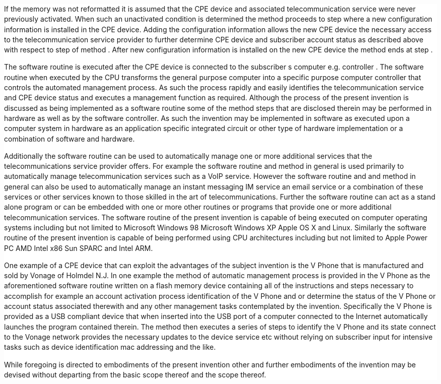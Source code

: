 If the memory was not reformatted it is assumed that the CPE device and associated telecommunication service were never previously activated. When such an unactivated condition is determined the method proceeds to step where a new configuration information is installed in the CPE device. Adding the configuration information allows the new CPE device the necessary access to the telecommunication service provider to further determine CPE device and subscriber account status as described above with respect to step of method . After new configuration information is installed on the new CPE device the method ends at step .

The software routine is executed after the CPE device is connected to the subscriber s computer e.g. controller . The software routine when executed by the CPU transforms the general purpose computer into a specific purpose computer controller that controls the automated management process. As such the process rapidly and easily identifies the telecommunication service and CPE device status and executes a management function as required. Although the process of the present invention is discussed as being implemented as a software routine some of the method steps that are disclosed therein may be performed in hardware as well as by the software controller. As such the invention may be implemented in software as executed upon a computer system in hardware as an application specific integrated circuit or other type of hardware implementation or a combination of software and hardware.

Additionally the software routine can be used to automatically manage one or more additional services that the telecommunications service provider offers. For example the software routine and method in general is used primarily to automatically manage telecommunication services such as a VoIP service. However the software routine and and method in general can also be used to automatically manage an instant messaging IM service an email service or a combination of these services or other services known to those skilled in the art of telecommunications. Further the software routine can act as a stand alone program or can be embedded with one or more other routines or programs that provide one or more additional telecommunication services. The software routine of the present invention is capable of being executed on computer operating systems including but not limited to Microsoft Windows 98 Microsoft Windows XP Apple OS X and Linux. Similarly the software routine of the present invention is capable of being performed using CPU architectures including but not limited to Apple Power PC AMD Intel x86 Sun SPARC and Intel ARM.

One example of a CPE device that can exploit the advantages of the subject invention is the V Phone that is manufactured and sold by Vonage of Holmdel N.J. In one example the method of automatic management process is provided in the V Phone as the aforementioned software routine written on a flash memory device containing all of the instructions and steps necessary to accomplish for example an account activation process identification of the V Phone and or determine the status of the V Phone or account status associated therewith and any other management tasks contemplated by the invention. Specifically the V Phone is provided as a USB compliant device that when inserted into the USB port of a computer connected to the Internet automatically launches the program contained therein. The method then executes a series of steps to identify the V Phone and its state connect to the Vonage network provides the necessary updates to the device service etc without relying on subscriber input for intensive tasks such as device identification mac addressing and the like.

While foregoing is directed to embodiments of the present invention other and further embodiments of the invention may be devised without departing from the basic scope thereof and the scope thereof.

